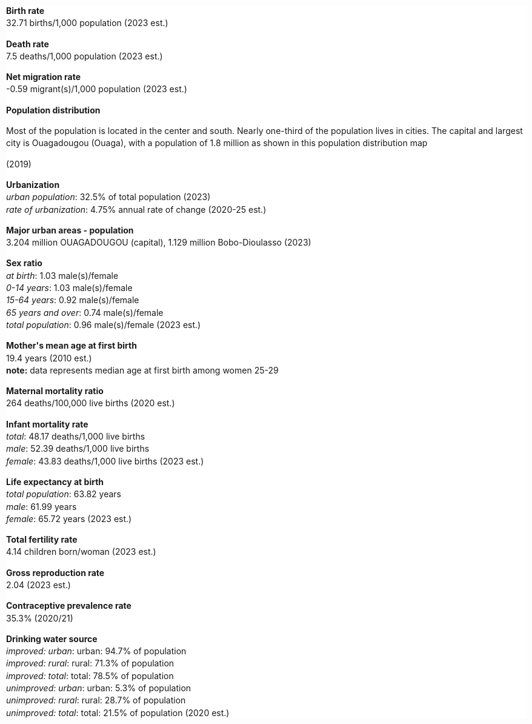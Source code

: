 **Birth rate**<br>
32.71 births/1,000 population (2023 est.)<br>

**Death rate**<br>
7.5 deaths/1,000 population (2023 est.)<br>

**Net migration rate**<br>
-0.59 migrant(s)/1,000 population (2023 est.)<br>

**Population distribution**<br>
 <p>Most of the population is located in the center and south. Nearly one-third of the population lives in cities. The capital and largest city is Ouagadougou (Ouaga), with a population of 1.8 million as shown in this population distribution map</p>  (2019)<br>

**Urbanization**<br>
_urban population_: 32.5% of total population (2023)<br>
_rate of urbanization_: 4.75% annual rate of change (2020-25 est.)<br>

**Major urban areas - population**<br>
3.204 million OUAGADOUGOU (capital), 1.129 million Bobo-Dioulasso (2023)<br>

**Sex ratio**<br>
_at birth_: 1.03 male(s)/female<br>
_0-14 years_: 1.03 male(s)/female<br>
_15-64 years_: 0.92 male(s)/female<br>
_65 years and over_: 0.74 male(s)/female<br>
_total population_: 0.96 male(s)/female (2023 est.)<br>

**Mother's mean age at first birth**<br>
19.4 years (2010 est.)<br>
<strong>note:</strong> data represents median age at first birth among women 25-29<br>

**Maternal mortality ratio**<br>
264 deaths/100,000 live births (2020 est.)<br>

**Infant mortality rate**<br>
_total_: 48.17 deaths/1,000 live births<br>
_male_: 52.39 deaths/1,000 live births<br>
_female_: 43.83 deaths/1,000 live births (2023 est.)<br>

**Life expectancy at birth**<br>
_total population_: 63.82 years<br>
_male_: 61.99 years<br>
_female_: 65.72 years (2023 est.)<br>

**Total fertility rate**<br>
4.14 children born/woman (2023 est.)<br>

**Gross reproduction rate**<br>
2.04 (2023 est.)<br>

**Contraceptive prevalence rate**<br>
35.3% (2020/21)<br>

**Drinking water source**<br>
_improved: urban_: urban: 94.7% of population<br>
_improved: rural_: rural: 71.3% of population<br>
_improved: total_: total: 78.5% of population<br>
_unimproved: urban_: urban: 5.3% of population<br>
_unimproved: rural_: rural: 28.7% of population<br>
_unimproved: total_: total: 21.5% of population (2020 est.)<br>
